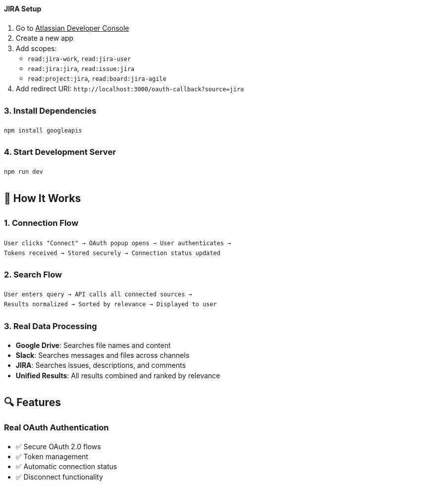 #### JIRA Setup

1. Go to [Atlassian Developer Console](https://developer.atlassian.com/console/myapps/)
2. Create a new app
3. Add scopes:
   - `read:jira-work`, `read:jira-user`
   - `read:jira:jira`, `read:issue:jira`
   - `read:project:jira`, `read:board:jira-agile`
4. Add redirect URI: `http://localhost:3000/oauth-callback?source=jira`

### 3. Install Dependencies

```bash
npm install googleapis
```

### 4. Start Development Server

```bash
npm run dev
```

## 🎯 How It Works

### 1. **Connection Flow**

```
User clicks "Connect" → OAuth popup opens → User authenticates →
Tokens received → Stored securely → Connection status updated
```

### 2. **Search Flow**

```
User enters query → API calls all connected sources →
Results normalized → Sorted by relevance → Displayed to user
```

### 3. **Real Data Processing**

- **Google Drive**: Searches file names and content
- **Slack**: Searches messages and files across channels
- **JIRA**: Searches issues, descriptions, and comments
- **Unified Results**: All results combined and ranked by relevance

## 🔍 Features

### **Real OAuth Authentication**

- ✅ Secure OAuth 2.0 flows
- ✅ Token management
- ✅ Automatic connection status
- ✅ Disconnect functionality
